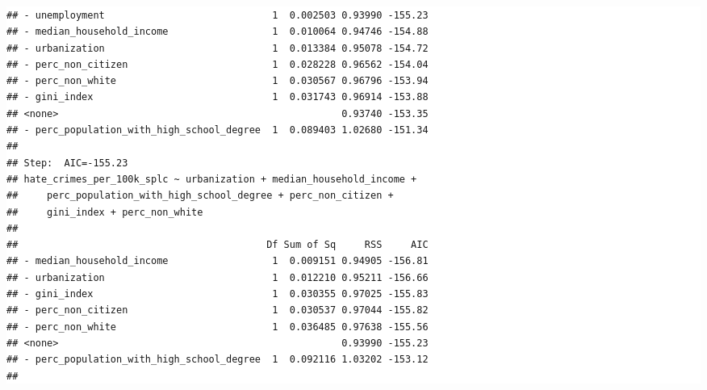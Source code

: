     ## - unemployment                             1  0.002503 0.93990 -155.23
    ## - median_household_income                  1  0.010064 0.94746 -154.88
    ## - urbanization                             1  0.013384 0.95078 -154.72
    ## - perc_non_citizen                         1  0.028228 0.96562 -154.04
    ## - perc_non_white                           1  0.030567 0.96796 -153.94
    ## - gini_index                               1  0.031743 0.96914 -153.88
    ## <none>                                                 0.93740 -153.35
    ## - perc_population_with_high_school_degree  1  0.089403 1.02680 -151.34
    ## 
    ## Step:  AIC=-155.23
    ## hate_crimes_per_100k_splc ~ urbanization + median_household_income + 
    ##     perc_population_with_high_school_degree + perc_non_citizen + 
    ##     gini_index + perc_non_white
    ## 
    ##                                           Df Sum of Sq     RSS     AIC
    ## - median_household_income                  1  0.009151 0.94905 -156.81
    ## - urbanization                             1  0.012210 0.95211 -156.66
    ## - gini_index                               1  0.030355 0.97025 -155.83
    ## - perc_non_citizen                         1  0.030537 0.97044 -155.82
    ## - perc_non_white                           1  0.036485 0.97638 -155.56
    ## <none>                                                 0.93990 -155.23
    ## - perc_population_with_high_school_degree  1  0.092116 1.03202 -153.12
    ## 